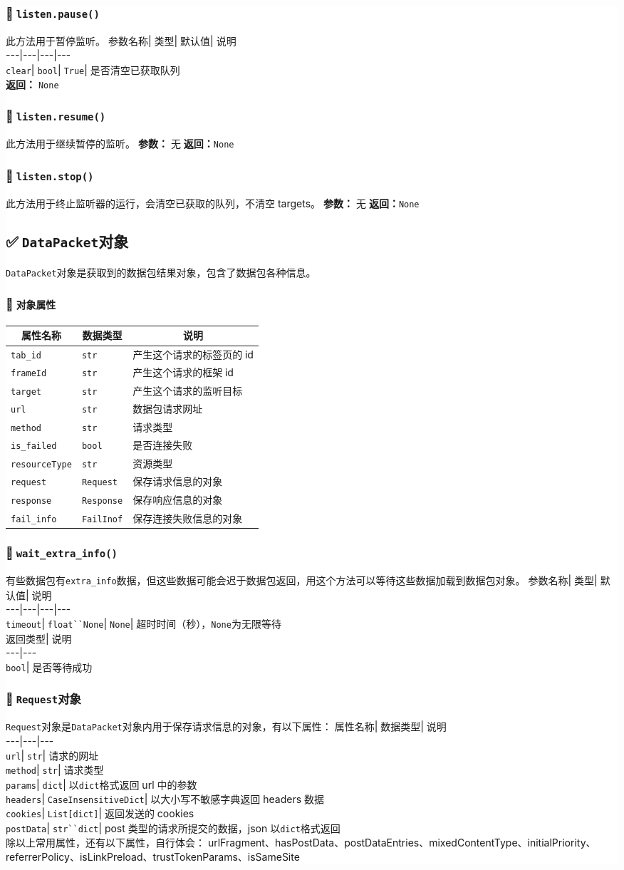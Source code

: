 ### 📌 `listen.pause()`[​](https://www.drissionpage.cn/browser_control/listener#-listenpause "-listenpause的直接链接")
此方法用于暂停监听。
参数名称| 类型| 默认值| 说明  
---|---|---|---  
`clear`| `bool`| `True`| 是否清空已获取队列  
**返回：** `None`
### 📌 `listen.resume()`[​](https://www.drissionpage.cn/browser_control/listener#-listenresume "-listenresume的直接链接")
此方法用于继续暂停的监听。
**参数：** 无
**返回：**`None`
### 📌 `listen.stop()`[​](https://www.drissionpage.cn/browser_control/listener#-listenstop "-listenstop的直接链接")
此方法用于终止监听器的运行，会清空已获取的队列，不清空 targets。
**参数：** 无
**返回：**`None`
## ✅️ `DataPacket`对象[​](https://www.drissionpage.cn/browser_control/listener#️-datapacket对象 "️-datapacket对象的直接链接")
`DataPacket`对象是获取到的数据包结果对象，包含了数据包各种信息。
### 📌 `对象属性`[​](https://www.drissionpage.cn/browser_control/listener#-对象属性 "-对象属性的直接链接")
属性名称| 数据类型| 说明  
---|---|---  
`tab_id`| `str`| 产生这个请求的标签页的 id  
`frameId`| `str`| 产生这个请求的框架 id  
`target`| `str`| 产生这个请求的监听目标  
`url`| `str`| 数据包请求网址  
`method`| `str`| 请求类型  
`is_failed`| `bool`| 是否连接失败  
`resourceType`| `str`| 资源类型  
`request`| `Request`| 保存请求信息的对象  
`response`| `Response`| 保存响应信息的对象  
`fail_info`| `FailInof`| 保存连接失败信息的对象  
### 📌 `wait_extra_info()`[​](https://www.drissionpage.cn/browser_control/listener#-wait_extra_info "-wait_extra_info的直接链接")
有些数据包有`extra_info`数据，但这些数据可能会迟于数据包返回，用这个方法可以等待这些数据加载到数据包对象。
参数名称| 类型| 默认值| 说明  
---|---|---|---  
`timeout`| `float``None`| `None`| 超时时间（秒），`None`为无限等待  
返回类型| 说明  
---|---  
`bool`| 是否等待成功  
### 📌 `Request`对象[​](https://www.drissionpage.cn/browser_control/listener#-request对象 "-request对象的直接链接")
`Request`对象是`DataPacket`对象内用于保存请求信息的对象，有以下属性：
属性名称| 数据类型| 说明  
---|---|---  
`url`| `str`| 请求的网址  
`method`| `str`| 请求类型  
`params`| `dict`| 以`dict`格式返回 url 中的参数  
`headers`| `CaseInsensitiveDict`| 以大小写不敏感字典返回 headers 数据  
`cookies`| `List[dict]`| 返回发送的 cookies  
`postData`| `str``dict`| post 类型的请求所提交的数据，json 以`dict`格式返回  
除以上常用属性，还有以下属性，自行体会：
urlFragment、hasPostData、postDataEntries、mixedContentType、initialPriority、referrerPolicy、isLinkPreload、trustTokenParams、isSameSite